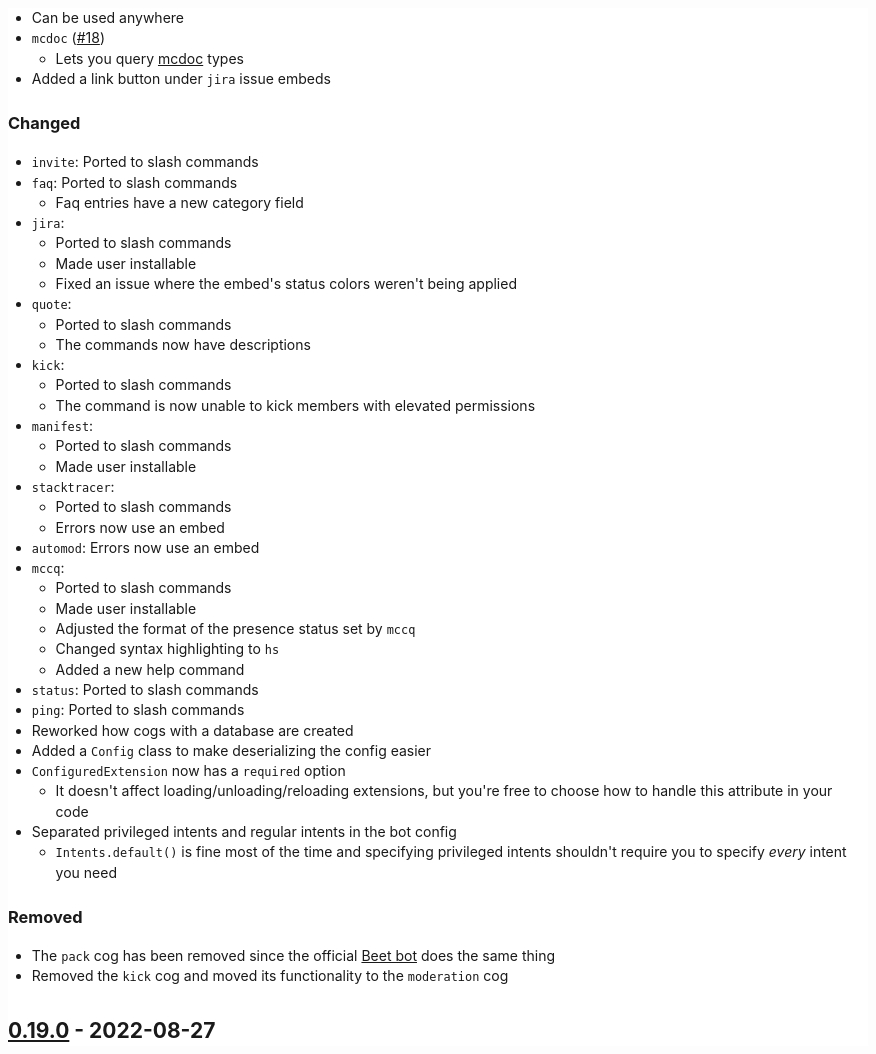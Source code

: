   - Can be used anywhere
- `mcdoc` ([#18](https://github.com/MinecraftCommands/commanderbot-py/pull/18))
  - Lets you query [mcdoc](https://github.com/SpyglassMC/vanilla-mcdoc) types
- Added a link button under `jira` issue embeds

### Changed

- `invite`: Ported to slash commands
- `faq`: Ported to slash commands
  - Faq entries have a new category field
- `jira`:
  - Ported to slash commands
  - Made user installable
  - Fixed an issue where the embed's status colors weren't being applied
- `quote`:
  - Ported to slash commands
  - The commands now have descriptions
- `kick`:
  - Ported to slash commands
  - The command is now unable to kick members with elevated permissions
- `manifest`:
  - Ported to slash commands
  - Made user installable
- `stacktracer`:
  - Ported to slash commands
  - Errors now use an embed
- `automod`: Errors now use an embed
- `mccq`:
  - Ported to slash commands
  - Made user installable
  - Adjusted the format of the presence status set by `mccq`
  - Changed syntax highlighting to `hs`
  - Added a new help command
- `status`: Ported to slash commands
- `ping`: Ported to slash commands
- Reworked how cogs with a database are created
- Added a `Config` class to make deserializing the config easier
- `ConfiguredExtension` now has a `required` option
  - It doesn't affect loading/unloading/reloading extensions, but you're free to choose how to handle this attribute in your code
- Separated privileged intents and regular intents in the bot config
  - `Intents.default()` is fine most of the time and specifying privileged intents shouldn't require you to specify *every* intent you need

### Removed

- The `pack` cog has been removed since the official [Beet bot](https://github.com/mcbeet/beet-bot) does the same thing
- Removed the `kick` cog and moved its functionality to the `moderation` cog

## [0.19.0] - 2022-08-27


[unreleased]: https://github.com/MinecraftCommands/commanderbot-py/compare/v0.20.0...HEAD
[0.20.0]: https://github.com/MinecraftCommands/commanderbot-py/compare/v0.19.0...v0.20.0
[0.19.0]: https://github.com/MinecraftCommands/commanderbot-py/compare/v0.18.0...v0.19.0
[0.18.0]: https://github.com/MinecraftCommands/commanderbot-py/compare/v0.17.0...v0.18.0
[0.17.0]: https://github.com/MinecraftCommands/commanderbot-py/compare/v0.16.0...v0.17.0
[0.16.0]: https://github.com/MinecraftCommands/commanderbot-py/compare/v0.15.0...v0.16.0
[0.15.0]: https://github.com/MinecraftCommands/commanderbot-py/compare/v0.14.0...v0.15.0
[0.14.0]: https://github.com/MinecraftCommands/commanderbot-py/compare/v0.13.0...v0.14.0
[0.13.0]: https://github.com/MinecraftCommands/commanderbot-py/compare/v0.12.0...v0.13.0
[0.12.0]: https://github.com/MinecraftCommands/commanderbot-py/compare/v0.11.0...v0.12.0
[0.11.0]: https://github.com/MinecraftCommands/commanderbot-py/compare/v0.10.0...v0.11.0
[0.10.0]: https://github.com/MinecraftCommands/commanderbot-py/compare/v0.9.0...v0.10.0
[0.9.0]: https://github.com/MinecraftCommands/commanderbot-py/compare/v0.8.0...v0.9.0
[0.8.0]: https://github.com/MinecraftCommands/commanderbot-py/compare/v0.7.0...v0.8.0
[0.7.0]: https://github.com/MinecraftCommands/commanderbot-py/compare/v0.6.0...v0.7.0
[0.6.0]: https://github.com/MinecraftCommands/commanderbot-py/compare/v0.5.0...v0.6.0
[0.5.0]: https://github.com/MinecraftCommands/commanderbot-py/compare/v0.4.0...v0.5.0
[0.4.0]: https://github.com/MinecraftCommands/commanderbot-py/compare/v0.3.0...v0.4.0
[0.3.0]: https://github.com/MinecraftCommands/commanderbot-py/compare/v0.2.0...v0.3.0
[0.2.0]: https://github.com/MinecraftCommands/commanderbot-py/compare/v0.1.0...v0.2.0
[0.1.0]: https://github.com/MinecraftCommands/commanderbot-py/releases/tag/v0.1.0